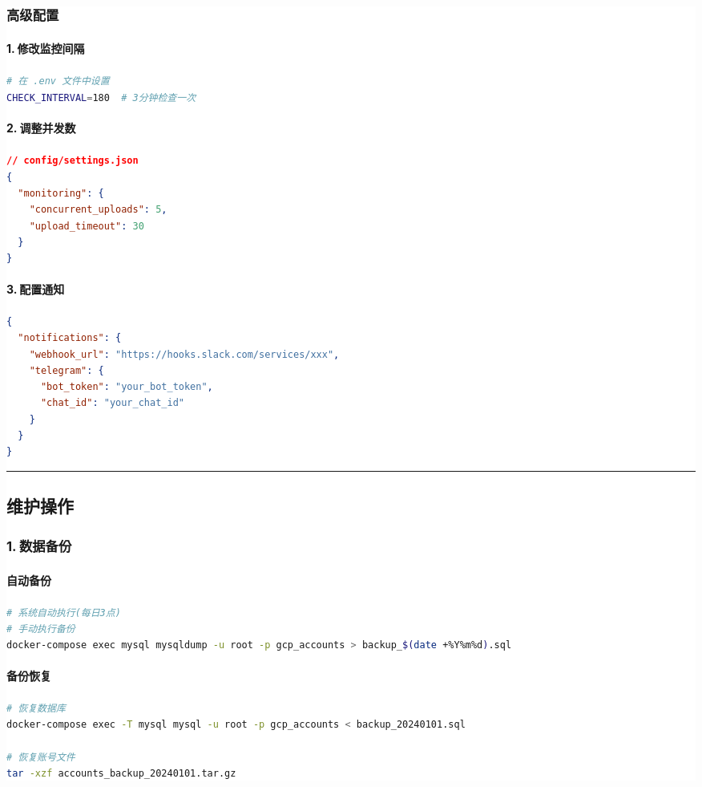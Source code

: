 ### 高级配置

#### 1. 修改监控间隔
```bash
# 在 .env 文件中设置
CHECK_INTERVAL=180  # 3分钟检查一次
```

#### 2. 调整并发数
```json
// config/settings.json
{
  "monitoring": {
    "concurrent_uploads": 5,
    "upload_timeout": 30
  }
}
```

#### 3. 配置通知
```json
{
  "notifications": {
    "webhook_url": "https://hooks.slack.com/services/xxx",
    "telegram": {
      "bot_token": "your_bot_token",
      "chat_id": "your_chat_id"
    }
  }
}
```

---

## 维护操作

### 1. 数据备份

#### 自动备份
```bash
# 系统自动执行(每日3点)
# 手动执行备份
docker-compose exec mysql mysqldump -u root -p gcp_accounts > backup_$(date +%Y%m%d).sql
```

#### 备份恢复
```bash
# 恢复数据库
docker-compose exec -T mysql mysql -u root -p gcp_accounts < backup_20240101.sql

# 恢复账号文件
tar -xzf accounts_backup_20240101.tar.gz
```
